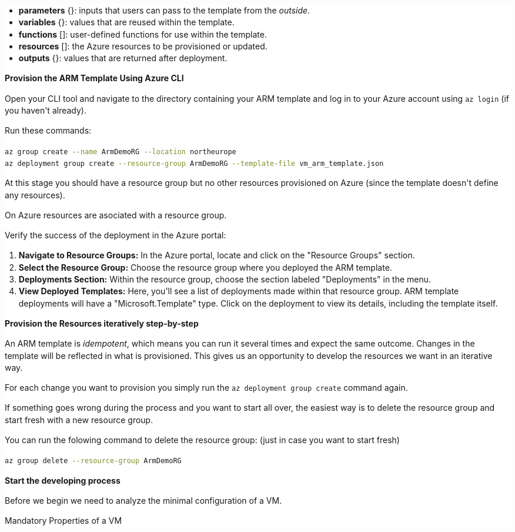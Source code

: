- **parameters** {}: inputs that users can pass to the template from the _outside_.
- **variables** {}: values that are reused within the template.
- **functions** []: user-defined functions for use within the template.
- **resources** []: the Azure resources to be provisioned or updated.
- **outputs** {}: values that are returned after deployment.


**Provision the ARM Template Using Azure CLI**

Open your CLI tool and navigate to the directory containing your ARM template and log in to your Azure account using `az login` (if you haven't already).

Run these commands:

```bash
az group create --name ArmDemoRG --location northeurope
az deployment group create --resource-group ArmDemoRG --template-file vm_arm_template.json
```

At this stage you should have a resource group but no other resources provisioned on Azure (since the template doesn't define any resources). 

On Azure resources are asociated with a resource group.

Verify the success of the deployment in the Azure portal:

1. **Navigate to Resource Groups:** In the Azure portal, locate and click on the "Resource Groups" section.
2. **Select the Resource Group:** Choose the resource group where you deployed the ARM template.
3. **Deployments Section:** Within the resource group, choose the section labeled "Deployments" in the menu.
4. **View Deployed Templates:** Here, you'll see a list of deployments made within that resource group. ARM template deployments will have a "Microsoft.Template" type.  Click on the deployment to view its details, including the template itself.

**Provision the Resources iteratively step-by-step**

An ARM template is _idempotent_, which means you can run it several times and expect the same outcome. Changes in the template will be reflected in what is provisioned. This gives us an opportunity to develop the resources we want in an iterative way.

For each change you want to provision you simply run the `az deployment group create` command again.

If something goes wrong during the process and you want to start all over, the easiest way is to delete the resource group and start fresh with a new resource group.

You can run the folowing command to delete the resource group: (just in case you want to start fresh)

```bash
az group delete --resource-group ArmDemoRG
```

**Start the developing process**

Before we begin we need to analyze the minimal configuration of a VM.

Mandatory Properties of a VM
